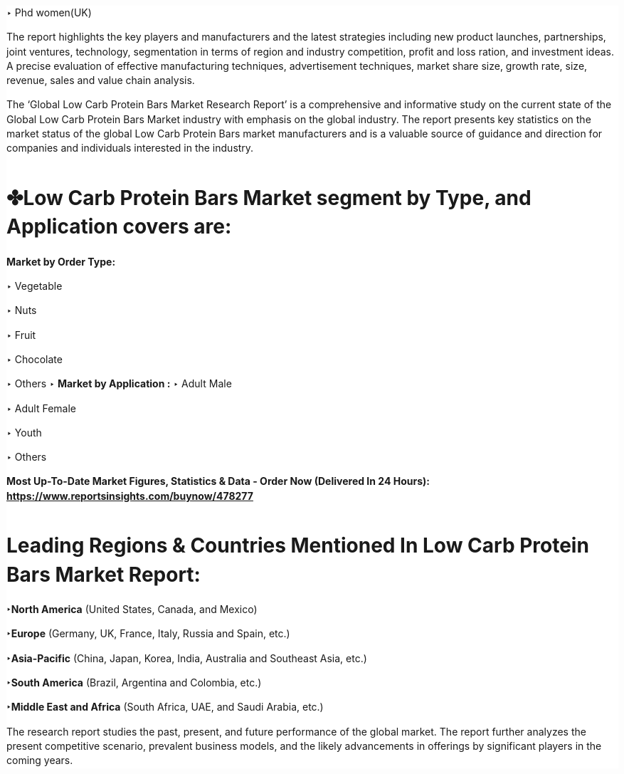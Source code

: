 ‣ Phd women(UK)

The report highlights the key players and manufacturers and the latest strategies including new product launches, partnerships, joint ventures, technology, segmentation in terms of region and industry competition, profit and loss ration, and investment ideas. A precise evaluation of effective manufacturing techniques, advertisement techniques, market share size, growth rate, size, revenue, sales and value chain analysis.

The ‘Global Low Carb Protein Bars Market Research Report’ is a comprehensive and informative study on the current state of the Global Low Carb Protein Bars Market industry with emphasis on the global industry. The report presents key statistics on the market status of the global Low Carb Protein Bars market manufacturers and is a valuable source of guidance and direction for companies and individuals interested in the industry.

# <strong>✤Low Carb Protein Bars Market segment by Type, and Application covers are:</strong>

<strong>Market by Order Type: </strong>

‣ Vegetable

‣ Nuts

‣ Fruit

‣ Chocolate

‣ Others
‣ 
<strong>Market by Application :</strong>
‣ Adult Male

‣ Adult Female

‣ Youth

‣ Others

<strong>Most Up-To-Date Market Figures, Statistics & Data - Order Now (Delivered In 24 Hours): <a href=https://www.reportsinsights.com/buynow/478277>https://www.reportsinsights.com/buynow/478277</a></strong>

# <strong>Leading Regions &amp; Countries Mentioned In Low Carb Protein Bars Market Report:</strong>

<strong>‣North America</strong> (United States, Canada, and Mexico)

<strong>‣Europe</strong> (Germany, UK, France, Italy, Russia and Spain, etc.)

<strong>‣Asia-Pacific</strong> (China, Japan, Korea, India, Australia and Southeast Asia, etc.)

<strong>‣South America</strong> (Brazil, Argentina and Colombia, etc.)

<strong>‣Middle East and Africa</strong> (South Africa, UAE, and Saudi Arabia, etc.)

The research report studies the past, present, and future performance of the global market. The report further analyzes the present competitive scenario, prevalent business models, and the likely advancements in offerings by significant players in the coming years.
